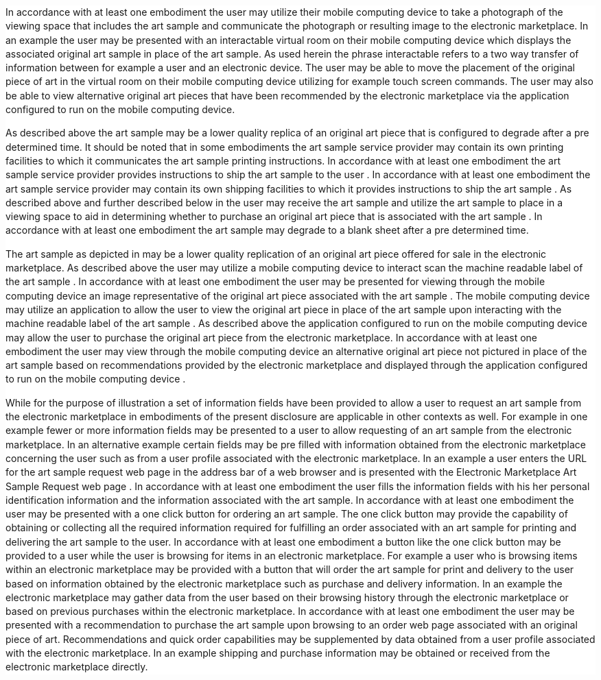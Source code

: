 In accordance with at least one embodiment the user may utilize their mobile computing device to take a photograph of the viewing space that includes the art sample and communicate the photograph or resulting image to the electronic marketplace. In an example the user may be presented with an interactable virtual room on their mobile computing device which displays the associated original art sample in place of the art sample. As used herein the phrase interactable refers to a two way transfer of information between for example a user and an electronic device. The user may be able to move the placement of the original piece of art in the virtual room on their mobile computing device utilizing for example touch screen commands. The user may also be able to view alternative original art pieces that have been recommended by the electronic marketplace via the application configured to run on the mobile computing device.

As described above the art sample may be a lower quality replica of an original art piece that is configured to degrade after a pre determined time. It should be noted that in some embodiments the art sample service provider may contain its own printing facilities to which it communicates the art sample printing instructions. In accordance with at least one embodiment the art sample service provider provides instructions to ship the art sample to the user . In accordance with at least one embodiment the art sample service provider may contain its own shipping facilities to which it provides instructions to ship the art sample . As described above and further described below in the user may receive the art sample and utilize the art sample to place in a viewing space to aid in determining whether to purchase an original art piece that is associated with the art sample . In accordance with at least one embodiment the art sample may degrade to a blank sheet after a pre determined time.

The art sample as depicted in may be a lower quality replication of an original art piece offered for sale in the electronic marketplace. As described above the user may utilize a mobile computing device to interact scan the machine readable label of the art sample . In accordance with at least one embodiment the user may be presented for viewing through the mobile computing device an image representative of the original art piece associated with the art sample . The mobile computing device may utilize an application to allow the user to view the original art piece in place of the art sample upon interacting with the machine readable label of the art sample . As described above the application configured to run on the mobile computing device may allow the user to purchase the original art piece from the electronic marketplace. In accordance with at least one embodiment the user may view through the mobile computing device an alternative original art piece not pictured in place of the art sample based on recommendations provided by the electronic marketplace and displayed through the application configured to run on the mobile computing device .

While for the purpose of illustration a set of information fields have been provided to allow a user to request an art sample from the electronic marketplace in embodiments of the present disclosure are applicable in other contexts as well. For example in one example fewer or more information fields may be presented to a user to allow requesting of an art sample from the electronic marketplace. In an alternative example certain fields may be pre filled with information obtained from the electronic marketplace concerning the user such as from a user profile associated with the electronic marketplace. In an example a user enters the URL for the art sample request web page in the address bar of a web browser and is presented with the Electronic Marketplace Art Sample Request web page . In accordance with at least one embodiment the user fills the information fields with his her personal identification information and the information associated with the art sample. In accordance with at least one embodiment the user may be presented with a one click button for ordering an art sample. The one click button may provide the capability of obtaining or collecting all the required information required for fulfilling an order associated with an art sample for printing and delivering the art sample to the user. In accordance with at least one embodiment a button like the one click button may be provided to a user while the user is browsing for items in an electronic marketplace. For example a user who is browsing items within an electronic marketplace may be provided with a button that will order the art sample for print and delivery to the user based on information obtained by the electronic marketplace such as purchase and delivery information. In an example the electronic marketplace may gather data from the user based on their browsing history through the electronic marketplace or based on previous purchases within the electronic marketplace. In accordance with at least one embodiment the user may be presented with a recommendation to purchase the art sample upon browsing to an order web page associated with an original piece of art. Recommendations and quick order capabilities may be supplemented by data obtained from a user profile associated with the electronic marketplace. In an example shipping and purchase information may be obtained or received from the electronic marketplace directly.
